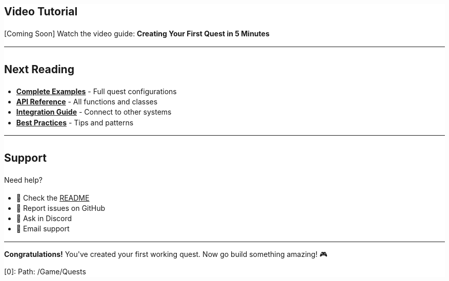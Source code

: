 
## Video Tutorial

[Coming Soon] Watch the video guide: **Creating Your First Quest in 5 Minutes**

---

## Next Reading

- **[Complete Examples](Examples.md)** - Full quest configurations
- **[API Reference](API_Reference.md)** - All functions and classes
- **[Integration Guide](Integration.md)** - Connect to other systems
- **[Best Practices](Best_Practices.md)** - Tips and patterns

---

## Support

Need help?

- 📖 Check the [README](../README.md)
- 🐛 Report issues on GitHub
- 💬 Ask in Discord
- 📧 Email support

---

**Congratulations!** You've created your first working quest. Now go build something amazing! 🎮


  [0]: Path: /Game/Quests